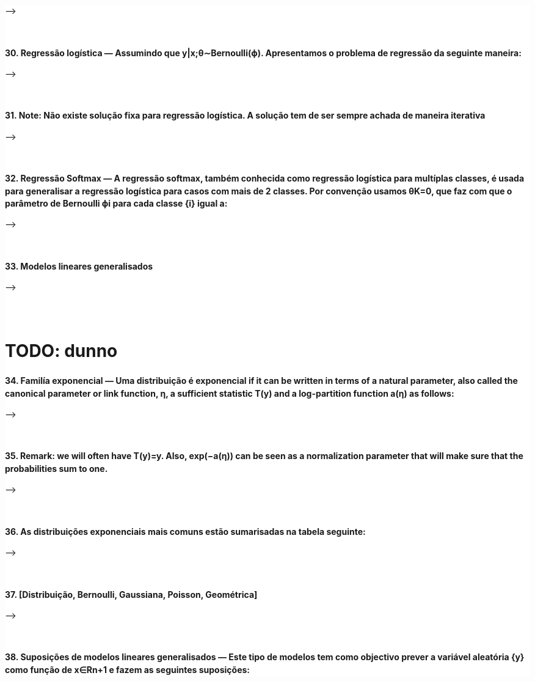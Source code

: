 &#10230;

<br>

**30. Regressão logística ― Assumindo que y|x;θ∼Bernoulli(ϕ). Apresentamos o problema de regressão da seguinte maneira:**

&#10230;

<br>

**31. Note: Não existe solução fixa para regressão logística. A solução tem de ser sempre achada de maneira iterativa**

&#10230;

<br>

**32. Regressão Softmax ― A regressão softmax, também conhecida como regressão logística para multíplas classes, é usada para generalisar a regressão logística para casos com mais de 2 classes. Por convenção usamos θK=0, que faz com que o parâmetro de Bernoulli ϕi para cada classe {i} igual a:**

&#10230;

<br>

**33. Modelos lineares generalisados**

&#10230;

<br>

# TODO: dunno
**34. Familía exponencial ― Uma distribuição é exponencial if it can be written in terms of a natural parameter, also called the canonical parameter or link function, η, a sufficient statistic T(y) and a log-partition function a(η) as follows:**

&#10230;

<br>

**35. Remark: we will often have T(y)=y. Also, exp(−a(η)) can be seen as a normalization parameter that will make sure that the probabilities sum to one.**

&#10230;

<br>

**36. As distribuições exponenciais mais comuns estão sumarisadas na tabela seguinte:**

&#10230;

<br>

**37. [Distribuição, Bernoulli, Gaussiana, Poisson, Geométrica]**

&#10230;

<br>

**38. Suposições de modelos lineares generalisados ― Este tipo de modelos tem como objectivo prever a variável aleatória {y} como função de x∈Rn+1 e fazem as seguintes suposições:**
